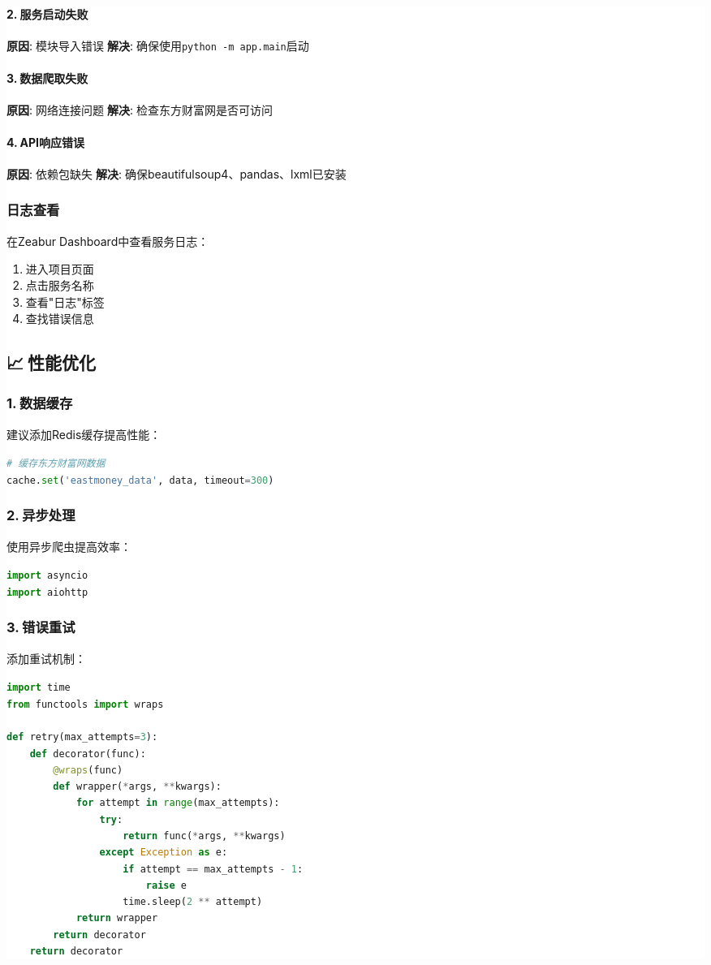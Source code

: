 #### 2. 服务启动失败
**原因**: 模块导入错误
**解决**: 确保使用`python -m app.main`启动

#### 3. 数据爬取失败
**原因**: 网络连接问题
**解决**: 检查东方财富网是否可访问

#### 4. API响应错误
**原因**: 依赖包缺失
**解决**: 确保beautifulsoup4、pandas、lxml已安装

### 日志查看
在Zeabur Dashboard中查看服务日志：
1. 进入项目页面
2. 点击服务名称
3. 查看"日志"标签
4. 查找错误信息

## 📈 性能优化

### 1. 数据缓存
建议添加Redis缓存提高性能：
```python
# 缓存东方财富网数据
cache.set('eastmoney_data', data, timeout=300)
```

### 2. 异步处理
使用异步爬虫提高效率：
```python
import asyncio
import aiohttp
```

### 3. 错误重试
添加重试机制：
```python
import time
from functools import wraps

def retry(max_attempts=3):
    def decorator(func):
        @wraps(func)
        def wrapper(*args, **kwargs):
            for attempt in range(max_attempts):
                try:
                    return func(*args, **kwargs)
                except Exception as e:
                    if attempt == max_attempts - 1:
                        raise e
                    time.sleep(2 ** attempt)
            return wrapper
        return decorator
    return decorator
```
